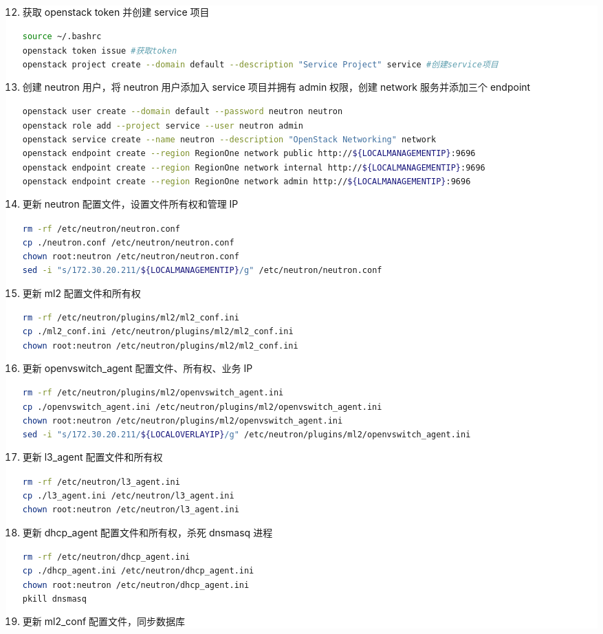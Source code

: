 12. 获取 openstack token 并创建 service 项目

	```sh
	source ~/.bashrc
	openstack token issue #获取token
	openstack project create --domain default --description "Service Project" service #创建service项目

13. 创建 neutron 用户，将 neutron 用户添加入 service 项目并拥有 admin 权限，创建 network 服务并添加三个 endpoint

	```sh
	openstack user create --domain default --password neutron neutron
	openstack role add --project service --user neutron admin
	openstack service create --name neutron --description "OpenStack Networking" network
	openstack endpoint create --region RegionOne network public http://${LOCALMANAGEMENTIP}:9696
	openstack endpoint create --region RegionOne network internal http://${LOCALMANAGEMENTIP}:9696
	openstack endpoint create --region RegionOne network admin http://${LOCALMANAGEMENTIP}:9696

14. 更新 neutron 配置文件，设置文件所有权和管理 IP

	```sh
	rm -rf /etc/neutron/neutron.conf
	cp ./neutron.conf /etc/neutron/neutron.conf
	chown root:neutron /etc/neutron/neutron.conf
	sed -i "s/172.30.20.211/${LOCALMANAGEMENTIP}/g" /etc/neutron/neutron.conf

15. 更新 ml2 配置文件和所有权

	```sh
	rm -rf /etc/neutron/plugins/ml2/ml2_conf.ini
	cp ./ml2_conf.ini /etc/neutron/plugins/ml2/ml2_conf.ini
	chown root:neutron /etc/neutron/plugins/ml2/ml2_conf.ini

16. 更新 openvswitch_agent 配置文件、所有权、业务 IP

	```sh
	rm -rf /etc/neutron/plugins/ml2/openvswitch_agent.ini
	cp ./openvswitch_agent.ini /etc/neutron/plugins/ml2/openvswitch_agent.ini
	chown root:neutron /etc/neutron/plugins/ml2/openvswitch_agent.ini
	sed -i "s/172.30.20.211/${LOCALOVERLAYIP}/g" /etc/neutron/plugins/ml2/openvswitch_agent.ini

17. 更新 l3_agent 配置文件和所有权

	```sh
	rm -rf /etc/neutron/l3_agent.ini
	cp ./l3_agent.ini /etc/neutron/l3_agent.ini
	chown root:neutron /etc/neutron/l3_agent.ini
	```

18. 更新 dhcp_agent 配置文件和所有权，杀死 dnsmasq 进程

	```sh
	rm -rf /etc/neutron/dhcp_agent.ini
	cp ./dhcp_agent.ini /etc/neutron/dhcp_agent.ini
	chown root:neutron /etc/neutron/dhcp_agent.ini
	pkill dnsmasq

19. 更新 ml2_conf 配置文件，同步数据库
